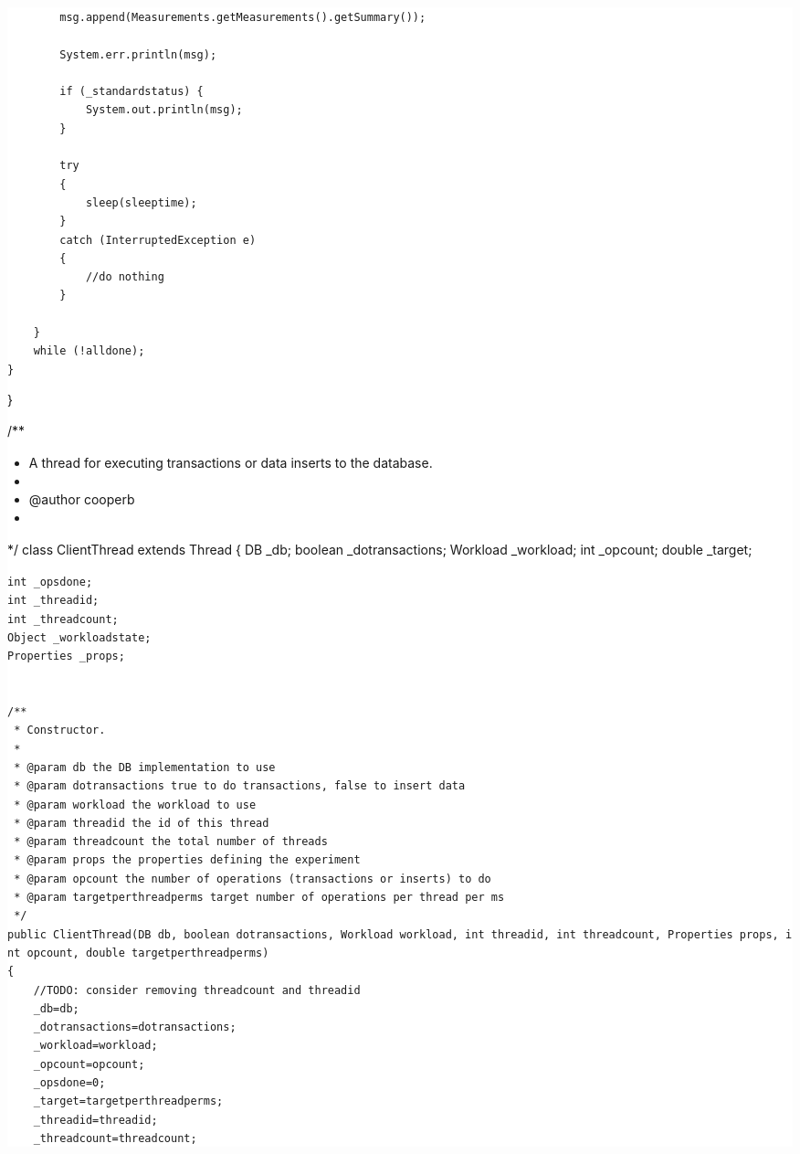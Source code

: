 			msg.append(Measurements.getMeasurements().getSummary());

			System.err.println(msg);

			if (_standardstatus) {
				System.out.println(msg);
			}

			try
			{
				sleep(sleeptime);
			}
			catch (InterruptedException e)
			{
				//do nothing
			}

		}
		while (!alldone);
	}
}

/**
 * A thread for executing transactions or data inserts to the database.
 * 
 * @author cooperb
 *
 */
class ClientThread extends Thread
{
	DB _db;
	boolean _dotransactions;
	Workload _workload;
	int _opcount;
	double _target;

	int _opsdone;
	int _threadid;
	int _threadcount;
	Object _workloadstate;
	Properties _props;


	/**
	 * Constructor.
	 * 
	 * @param db the DB implementation to use
	 * @param dotransactions true to do transactions, false to insert data
	 * @param workload the workload to use
	 * @param threadid the id of this thread 
	 * @param threadcount the total number of threads 
	 * @param props the properties defining the experiment
	 * @param opcount the number of operations (transactions or inserts) to do
	 * @param targetperthreadperms target number of operations per thread per ms
	 */
	public ClientThread(DB db, boolean dotransactions, Workload workload, int threadid, int threadcount, Properties props, int opcount, double targetperthreadperms)
	{
		//TODO: consider removing threadcount and threadid
		_db=db;
		_dotransactions=dotransactions;
		_workload=workload;
		_opcount=opcount;
		_opsdone=0;
		_target=targetperthreadperms;
		_threadid=threadid;
		_threadcount=threadcount;